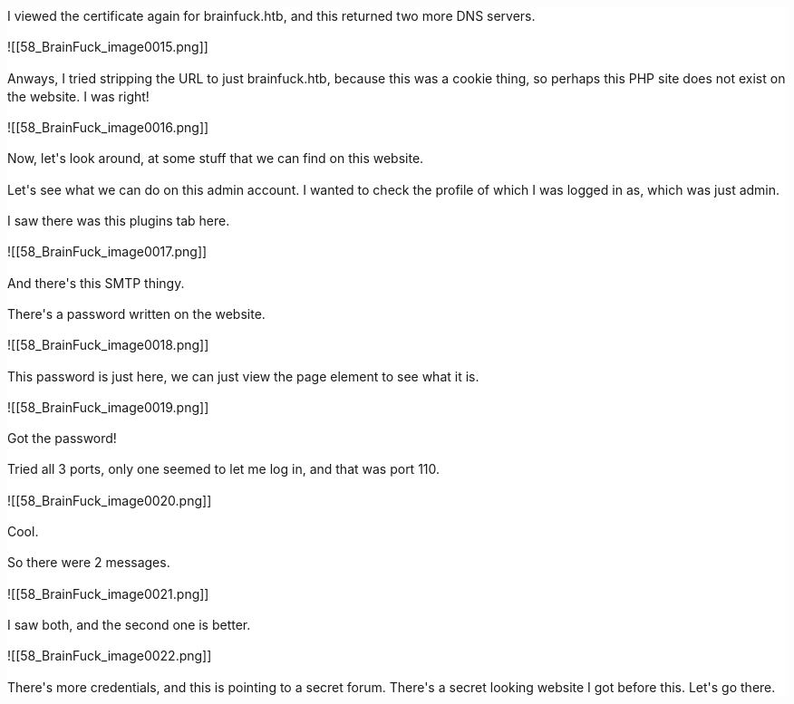 I viewed the certificate again for brainfuck.htb, and this returned two more DNS servers.

&#x20;

!\[\[58\_BrainFuck\_image0015.png]]

&#x20;

Anways, I tried stripping the URL to just brainfuck.htb, because this was a cookie thing, so perhaps this PHP site does not exist on the website. I was right!

!\[\[58\_BrainFuck\_image0016.png]]

&#x20;

Now, let's look around, at some stuff that we can find on this website.

Let's see what we can do on this admin account. I wanted to check the profile of which I was logged in as, which was just admin.

&#x20;

I saw there was this plugins tab here.

!\[\[58\_BrainFuck\_image0017.png]]

And there's this SMTP thingy.

&#x20;

There's a password written on the website.

!\[\[58\_BrainFuck\_image0018.png]]

This password is just here, we can just view the page element to see what it is.

&#x20;

!\[\[58\_BrainFuck\_image0019.png]]

Got the password!

&#x20;

Tried all 3 ports, only one seemed to let me log in, and that was port 110.

&#x20;

!\[\[58\_BrainFuck\_image0020.png]]

Cool.

&#x20;

So there were 2 messages.

!\[\[58\_BrainFuck\_image0021.png]]

I saw both, and the second one is better.

!\[\[58\_BrainFuck\_image0022.png]]

There's more credentials, and this is pointing to a secret forum. There's a secret looking website I got before this. Let's go there.
